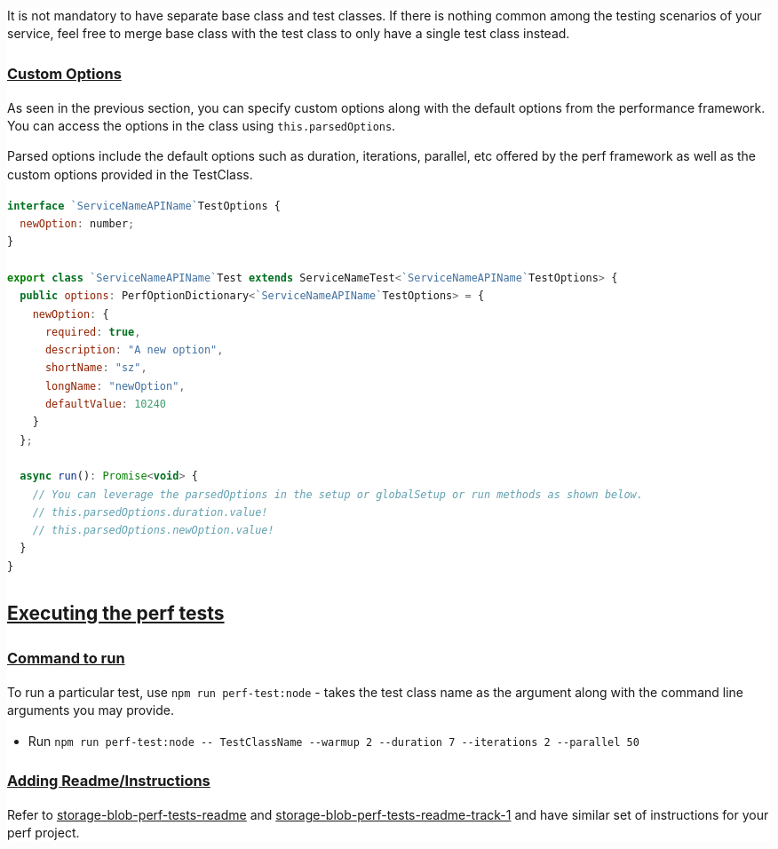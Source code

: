 It is not mandatory to have separate base class and test classes. If there is nothing common among the testing scenarios of your service, feel free to merge base class with the test class to only have a single test class instead.

### [Custom Options](#custom-options)

As seen in the previous section, you can specify custom options along with the default options from the performance framework. You can access the options in the class using `this.parsedOptions`.

Parsed options include the default options such as duration, iterations, parallel, etc offered by the perf framework as well as the custom options provided in the TestClass.

```js
interface `ServiceNameAPIName`TestOptions {
  newOption: number;
}

export class `ServiceNameAPIName`Test extends ServiceNameTest<`ServiceNameAPIName`TestOptions> {
  public options: PerfOptionDictionary<`ServiceNameAPIName`TestOptions> = {
    newOption: {
      required: true,
      description: "A new option",
      shortName: "sz",
      longName: "newOption",
      defaultValue: 10240
    }
  };

  async run(): Promise<void> {
    // You can leverage the parsedOptions in the setup or globalSetup or run methods as shown below.
    // this.parsedOptions.duration.value!
    // this.parsedOptions.newOption.value!
  }
}
```

## [Executing the perf tests](#executing-the-perf-tests)

### [Command to run](#command-to-run)

To run a particular test, use `npm run perf-test:node` - takes the test class name as the argument along with the command line arguments you may provide.

- Run `npm run perf-test:node -- TestClassName --warmup 2 --duration 7 --iterations 2 --parallel 50`

### [Adding Readme/Instructions](#adding-readme/instructions)

Refer to [storage-blob-perf-tests-readme](https://github.com/Azure/azure-sdk-for-js/blob/fe9b1e5a50946f53b6491d7f67b2420d8ee1b229/sdk/storage/perf-tests/storage-blob/README.md) and [storage-blob-perf-tests-readme-track-1](https://github.com/Azure/azure-sdk-for-js/blob/fe9b1e5a50946f53b6491d7f67b2420d8ee1b229/sdk/storage/perf-tests/storage-blob-track-1/README.md) and have similar set of instructions for your perf project.
